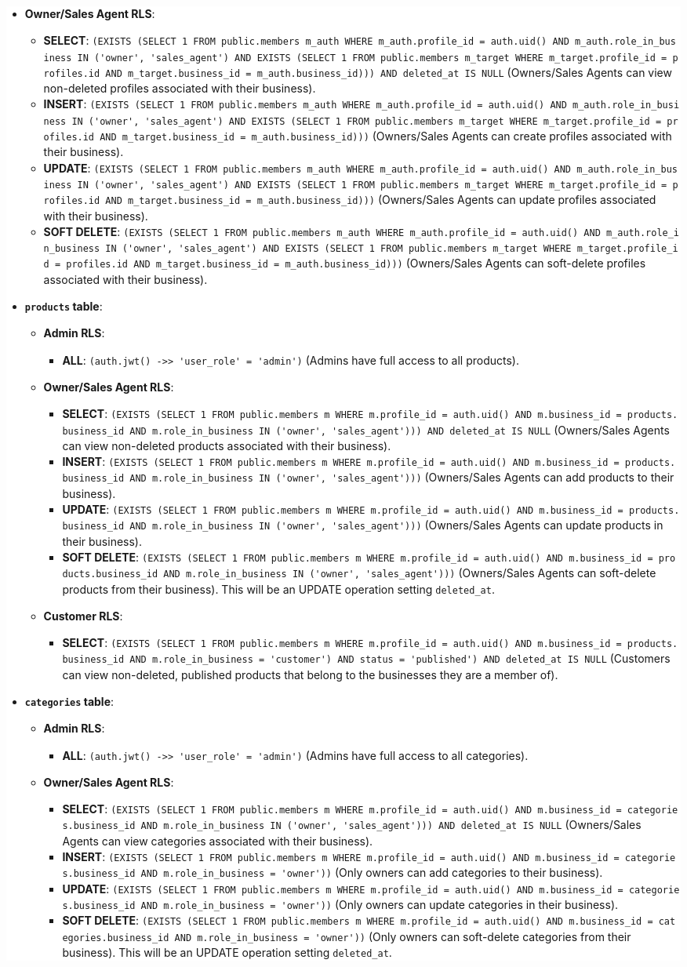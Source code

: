   - **Owner/Sales Agent RLS**:
    - **SELECT**: `(EXISTS (SELECT 1 FROM public.members m_auth WHERE m_auth.profile_id = auth.uid() AND m_auth.role_in_business IN ('owner', 'sales_agent') AND EXISTS (SELECT 1 FROM public.members m_target WHERE m_target.profile_id = profiles.id AND m_target.business_id = m_auth.business_id))) AND deleted_at IS NULL` (Owners/Sales Agents can view non-deleted profiles associated with their business).
    - **INSERT**: `(EXISTS (SELECT 1 FROM public.members m_auth WHERE m_auth.profile_id = auth.uid() AND m_auth.role_in_business IN ('owner', 'sales_agent') AND EXISTS (SELECT 1 FROM public.members m_target WHERE m_target.profile_id = profiles.id AND m_target.business_id = m_auth.business_id)))` (Owners/Sales Agents can create profiles associated with their business).
    - **UPDATE**: `(EXISTS (SELECT 1 FROM public.members m_auth WHERE m_auth.profile_id = auth.uid() AND m_auth.role_in_business IN ('owner', 'sales_agent') AND EXISTS (SELECT 1 FROM public.members m_target WHERE m_target.profile_id = profiles.id AND m_target.business_id = m_auth.business_id)))` (Owners/Sales Agents can update profiles associated with their business).
    - **SOFT DELETE**: `(EXISTS (SELECT 1 FROM public.members m_auth WHERE m_auth.profile_id = auth.uid() AND m_auth.role_in_business IN ('owner', 'sales_agent') AND EXISTS (SELECT 1 FROM public.members m_target WHERE m_target.profile_id = profiles.id AND m_target.business_id = m_auth.business_id)))` (Owners/Sales Agents can soft-delete profiles associated with their business).

- **`products` table**:
  - **Admin RLS**:
    - **ALL**: `(auth.jwt() ->> 'user_role' = 'admin')` (Admins have full access to all products).

  - **Owner/Sales Agent RLS**:
    - **SELECT**: `(EXISTS (SELECT 1 FROM public.members m WHERE m.profile_id = auth.uid() AND m.business_id = products.business_id AND m.role_in_business IN ('owner', 'sales_agent'))) AND deleted_at IS NULL` (Owners/Sales Agents can view non-deleted products associated with their business).
    - **INSERT**: `(EXISTS (SELECT 1 FROM public.members m WHERE m.profile_id = auth.uid() AND m.business_id = products.business_id AND m.role_in_business IN ('owner', 'sales_agent')))` (Owners/Sales Agents can add products to their business).
    - **UPDATE**: `(EXISTS (SELECT 1 FROM public.members m WHERE m.profile_id = auth.uid() AND m.business_id = products.business_id AND m.role_in_business IN ('owner', 'sales_agent')))` (Owners/Sales Agents can update products in their business).
    - **SOFT DELETE**: `(EXISTS (SELECT 1 FROM public.members m WHERE m.profile_id = auth.uid() AND m.business_id = products.business_id AND m.role_in_business IN ('owner', 'sales_agent')))` (Owners/Sales Agents can soft-delete products from their business). This will be an UPDATE operation setting `deleted_at`.

  - **Customer RLS**:
    - **SELECT**: `(EXISTS (SELECT 1 FROM public.members m WHERE m.profile_id = auth.uid() AND m.business_id = products.business_id AND m.role_in_business = 'customer') AND status = 'published') AND deleted_at IS NULL` (Customers can view non-deleted, published products that belong to the businesses they are a member of).

- **`categories` table**:
  - **Admin RLS**:
    - **ALL**: `(auth.jwt() ->> 'user_role' = 'admin')` (Admins have full access to all categories).

  - **Owner/Sales Agent RLS**:
    - **SELECT**: `(EXISTS (SELECT 1 FROM public.members m WHERE m.profile_id = auth.uid() AND m.business_id = categories.business_id AND m.role_in_business IN ('owner', 'sales_agent'))) AND deleted_at IS NULL` (Owners/Sales Agents can view categories associated with their business).
    - **INSERT**: `(EXISTS (SELECT 1 FROM public.members m WHERE m.profile_id = auth.uid() AND m.business_id = categories.business_id AND m.role_in_business = 'owner'))` (Only owners can add categories to their business).
    - **UPDATE**: `(EXISTS (SELECT 1 FROM public.members m WHERE m.profile_id = auth.uid() AND m.business_id = categories.business_id AND m.role_in_business = 'owner'))` (Only owners can update categories in their business).
    - **SOFT DELETE**: `(EXISTS (SELECT 1 FROM public.members m WHERE m.profile_id = auth.uid() AND m.business_id = categories.business_id AND m.role_in_business = 'owner'))` (Only owners can soft-delete categories from their business). This will be an UPDATE operation setting `deleted_at`.
